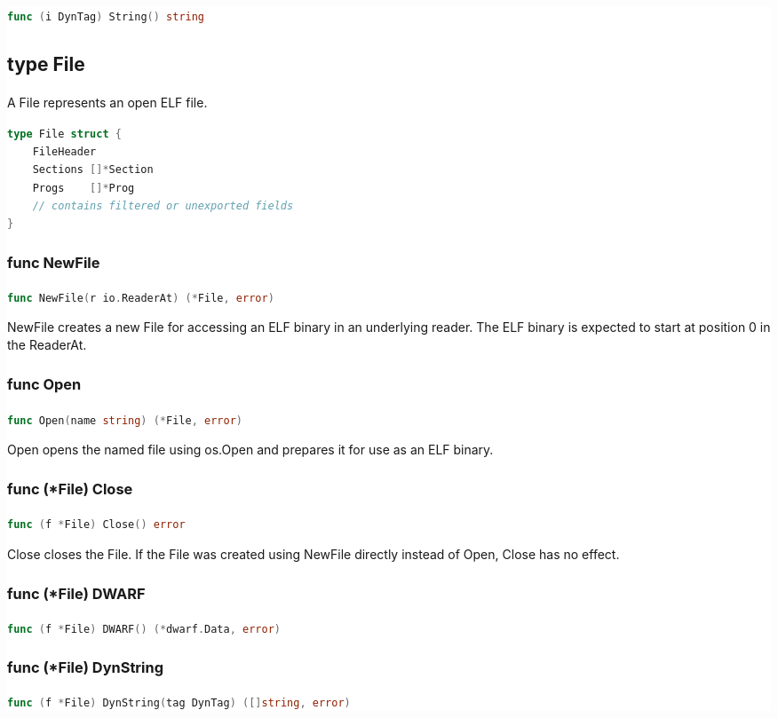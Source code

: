 ```go
func (i DynTag) String() string
```

type File 
---------

A File represents an open ELF file.

```go
type File struct {
    FileHeader
    Sections []*Section
    Progs    []*Prog
    // contains filtered or unexported fields
}
```

### func NewFile 

```go
func NewFile(r io.ReaderAt) (*File, error)
```

NewFile creates a new File for accessing an ELF binary in an underlying
reader. The ELF binary is expected to start at position 0 in the
ReaderAt.

### func Open 

```go
func Open(name string) (*File, error)
```

Open opens the named file using os.Open and prepares it for use as an
ELF binary.

### func (\*File) Close 

```go
func (f *File) Close() error
```

Close closes the File. If the File was created using NewFile directly
instead of Open, Close has no effect.

### func (\*File) DWARF 

```go
func (f *File) DWARF() (*dwarf.Data, error)
```

### func (\*File) DynString 

```go
func (f *File) DynString(tag DynTag) ([]string, error)
```
